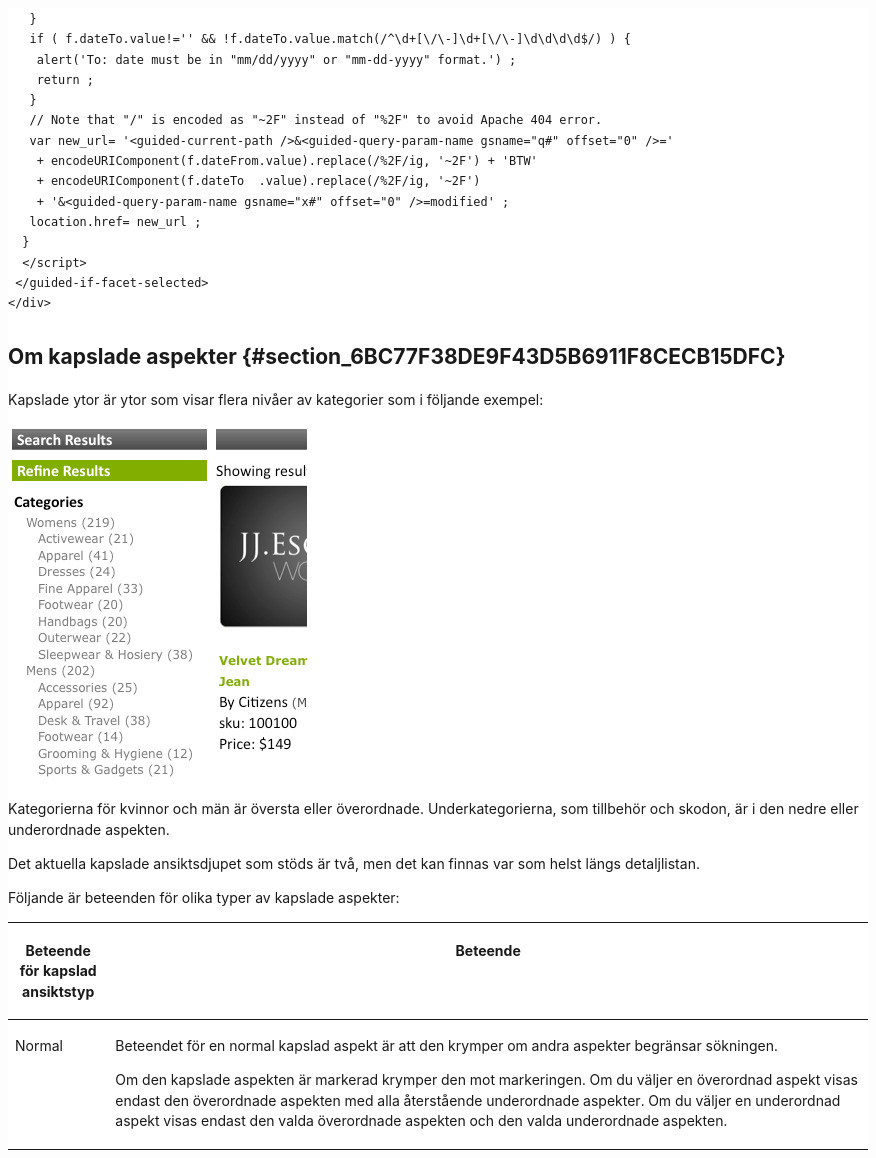 ```
   } 
   if ( f.dateTo.value!='' && !f.dateTo.value.match(/^\d+[\/\-]\d+[\/\-]\d\d\d\d$/) ) { 
    alert('To: date must be in "mm/dd/yyyy" or "mm-dd-yyyy" format.') ; 
    return ; 
   } 
   // Note that "/" is encoded as "~2F" instead of "%2F" to avoid Apache 404 error. 
   var new_url= '<guided-current-path />&<guided-query-param-name gsname="q#" offset="0" />=' 
    + encodeURIComponent(f.dateFrom.value).replace(/%2F/ig, '~2F') + 'BTW' 
    + encodeURIComponent(f.dateTo  .value).replace(/%2F/ig, '~2F') 
    + '&<guided-query-param-name gsname="x#" offset="0" />=modified' ; 
   location.href= new_url ; 
  } 
  </script> 
 </guided-if-facet-selected> 
</div>
```

## Om kapslade aspekter {#section_6BC77F38DE9F43D5B6911F8CECB15DFC}

Kapslade ytor är ytor som visar flera nivåer av kategorier som i följande exempel:

![](assets/nestedfacets.png)

Kategorierna för kvinnor och män är översta eller överordnade. Underkategorierna, som tillbehör och skodon, är i den nedre eller underordnade aspekten.

Det aktuella kapslade ansiktsdjupet som stöds är två, men det kan finnas var som helst längs detaljlistan.

Följande är beteenden för olika typer av kapslade aspekter:

<table> 
 <thead> 
  <tr> 
   <th colname="col1" class="entry"> <p>Beteende för kapslad ansiktstyp </p> </th> 
   <th colname="col2" class="entry"> <p>Beteende </p> </th> 
  </tr> 
 </thead>
 <tbody> 
  <tr> 
   <td colname="col1"> <p>Normal </p> </td> 
   <td colname="col2"> <p>Beteendet för en normal kapslad aspekt är att den krymper om andra aspekter begränsar sökningen. </p> <p>Om den kapslade aspekten är markerad krymper den mot markeringen. Om du väljer en överordnad aspekt visas endast den överordnade aspekten med alla återstående underordnade aspekter. Om du väljer en underordnad aspekt visas endast den valda överordnade aspekten och den valda underordnade aspekten. </p> </td> 